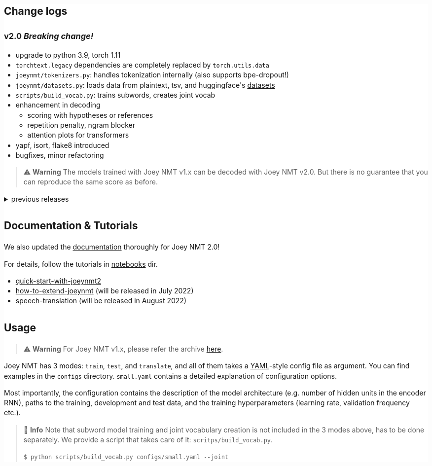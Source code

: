 ## Change logs
### v2.0 *Breaking change!*
- upgrade to python 3.9, torch 1.11
- `torchtext.legacy` dependencies are completely replaced by `torch.utils.data`
- `joeynmt/tokenizers.py`: handles tokenization internally (also supports bpe-dropout!)
- `joeynmt/datasets.py`: loads data from plaintext, tsv, and huggingface's [datasets](https://github.com/huggingface/datasets)
- `scripts/build_vocab.py`: trains subwords, creates joint vocab
- enhancement in decoding
  - scoring with hypotheses or references
  - repetition penalty, ngram blocker
  - attention plots for transformers
- yapf, isort, flake8 introduced
- bugfixes, minor refactoring

> :warning: **Warning**
> The models trained with Joey NMT v1.x can be decoded with Joey NMT v2.0.
> But there is no guarantee that you can reproduce the same score as before.

<details><summary>previous releases</summary></details>

## Documentation & Tutorials

We also updated the [documentation](https://joeynmt.readthedocs.io) thoroughly for Joey NMT 2.0!

For details, follow the tutorials in [notebooks](notebooks) dir.
- [quick-start-with-joeynmt2](notebooks/quick-start-with-joeynmt2.ipynb)
- [how-to-extend-joeynmt]() (will be released in July 2022)
- [speech-translation]() (will be released in August 2022)


## Usage
> :warning: **Warning**
> For Joey NMT v1.x, please refer the archive [here](docs/JoeyNMT_v1.md).

Joey NMT has 3 modes: `train`, `test`, and `translate`, and all of them takes a
[YAML](https://yaml.org/)-style config file as argument.
You can find examples in the `configs` directory.
`small.yaml` contains a detailed explanation of configuration options.

Most importantly, the configuration contains the description of the model architecture
(e.g. number of hidden units in the encoder RNN), paths to the training, development and
test data, and the training hyperparameters (learning rate, validation frequency etc.).

> :memo: **Info**
> Note that subword model training and joint vocabulary creation is not included
> in the 3 modes above, has to be done separately.
> We provide a script that takes care of it: `scritps/build_vocab.py`.
> ```
> $ python scripts/build_vocab.py configs/small.yaml --joint
> ```

